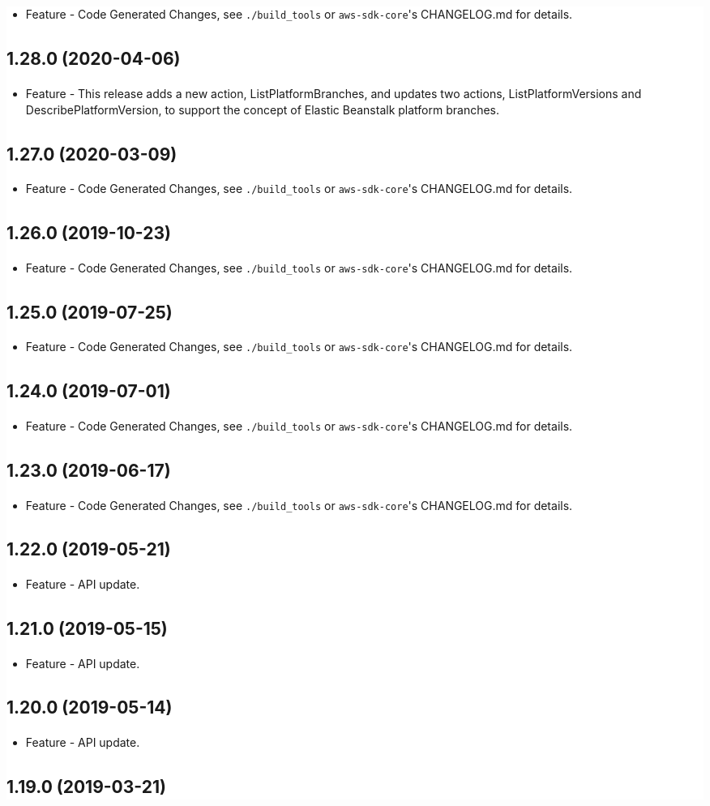 * Feature - Code Generated Changes, see `./build_tools` or `aws-sdk-core`'s CHANGELOG.md for details.

1.28.0 (2020-04-06)
------------------

* Feature - This release adds a new action, ListPlatformBranches, and updates two actions, ListPlatformVersions and DescribePlatformVersion, to support the concept of Elastic Beanstalk platform branches.

1.27.0 (2020-03-09)
------------------

* Feature - Code Generated Changes, see `./build_tools` or `aws-sdk-core`'s CHANGELOG.md for details.

1.26.0 (2019-10-23)
------------------

* Feature - Code Generated Changes, see `./build_tools` or `aws-sdk-core`'s CHANGELOG.md for details.

1.25.0 (2019-07-25)
------------------

* Feature - Code Generated Changes, see `./build_tools` or `aws-sdk-core`'s CHANGELOG.md for details.

1.24.0 (2019-07-01)
------------------

* Feature - Code Generated Changes, see `./build_tools` or `aws-sdk-core`'s CHANGELOG.md for details.

1.23.0 (2019-06-17)
------------------

* Feature - Code Generated Changes, see `./build_tools` or `aws-sdk-core`'s CHANGELOG.md for details.

1.22.0 (2019-05-21)
------------------

* Feature - API update.

1.21.0 (2019-05-15)
------------------

* Feature - API update.

1.20.0 (2019-05-14)
------------------

* Feature - API update.

1.19.0 (2019-03-21)
------------------
